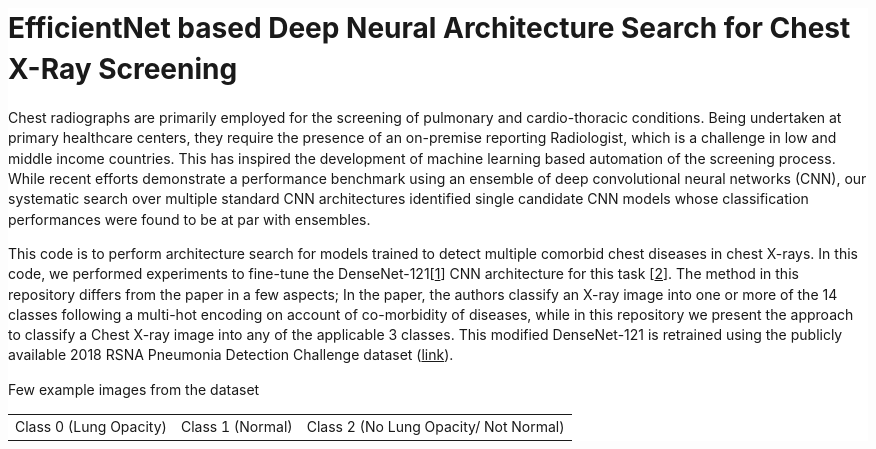 # EfficientNet based Deep Neural Architecture Search for Chest X-Ray Screening 

<div id="abs">

Chest radiographs are primarily employed for the screening of pulmonary and cardio-thoracic conditions. Being undertaken at primary healthcare centers, they require the presence of an on-premise reporting Radiologist, which is a challenge in low and middle income countries. This has inspired the development of machine learning based automation of the screening process. While recent efforts demonstrate a performance benchmark using an ensemble of deep convolutional neural networks (CNN), our systematic search over multiple standard CNN architectures identified single candidate CNN models whose classification performances were found to be at par with ensembles.

This code is to perform architecture search for models trained to detect multiple comorbid chest diseases in chest X-rays. In this code, we performed experiments to fine-tune the DenseNet-121[[1](#densenet)] CNN architecture for this task [[2](#embc)]. The method in this repository differs from the paper in a few aspects; In the paper, the authors classify an X-ray image into one or more of the 14 classes following a multi-hot encoding on account of co-morbidity of diseases, while in this repository we present the approach to classify a Chest X-ray image into any of the applicable 3 classes. This modified DenseNet-121 is retrained using the publicly available 2018 RSNA Pneumonia Detection Challenge dataset ([link](https://www.rsna.org/education/ai-resources-and-training/ai-image-challenge/rsna-pneumonia-detection-challenge-2018)).
</div>


Few example images from the dataset
<table >
<tr>
<td align='center'> Class 0 (Lung Opacity)</td>
<td align='center'> Class 1 (Normal)</td>
<td align='center'> Class 2 (No Lung Opacity/ Not Normal)</td>
</tr>
<tr>